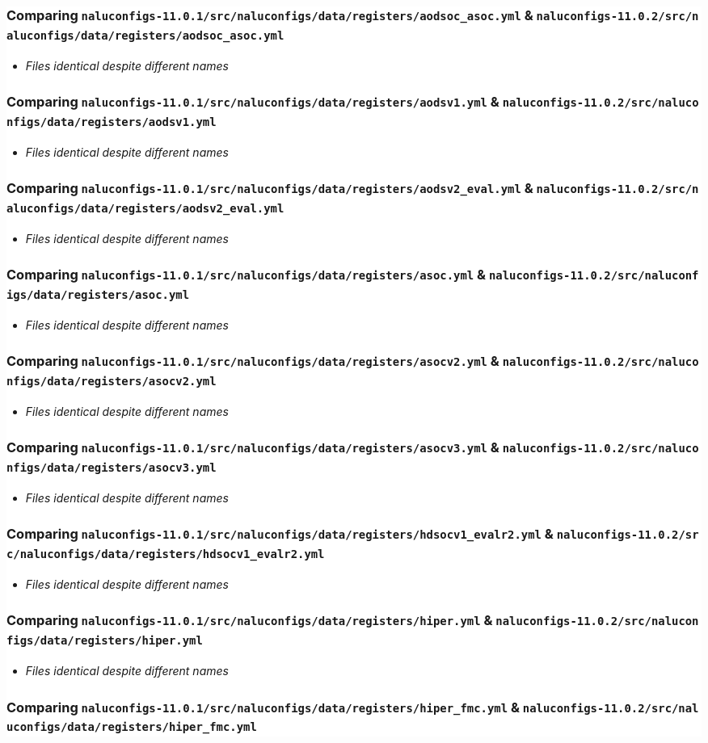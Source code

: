 ### Comparing `naluconfigs-11.0.1/src/naluconfigs/data/registers/aodsoc_asoc.yml` & `naluconfigs-11.0.2/src/naluconfigs/data/registers/aodsoc_asoc.yml`

 * *Files identical despite different names*

### Comparing `naluconfigs-11.0.1/src/naluconfigs/data/registers/aodsv1.yml` & `naluconfigs-11.0.2/src/naluconfigs/data/registers/aodsv1.yml`

 * *Files identical despite different names*

### Comparing `naluconfigs-11.0.1/src/naluconfigs/data/registers/aodsv2_eval.yml` & `naluconfigs-11.0.2/src/naluconfigs/data/registers/aodsv2_eval.yml`

 * *Files identical despite different names*

### Comparing `naluconfigs-11.0.1/src/naluconfigs/data/registers/asoc.yml` & `naluconfigs-11.0.2/src/naluconfigs/data/registers/asoc.yml`

 * *Files identical despite different names*

### Comparing `naluconfigs-11.0.1/src/naluconfigs/data/registers/asocv2.yml` & `naluconfigs-11.0.2/src/naluconfigs/data/registers/asocv2.yml`

 * *Files identical despite different names*

### Comparing `naluconfigs-11.0.1/src/naluconfigs/data/registers/asocv3.yml` & `naluconfigs-11.0.2/src/naluconfigs/data/registers/asocv3.yml`

 * *Files identical despite different names*

### Comparing `naluconfigs-11.0.1/src/naluconfigs/data/registers/hdsocv1_evalr2.yml` & `naluconfigs-11.0.2/src/naluconfigs/data/registers/hdsocv1_evalr2.yml`

 * *Files identical despite different names*

### Comparing `naluconfigs-11.0.1/src/naluconfigs/data/registers/hiper.yml` & `naluconfigs-11.0.2/src/naluconfigs/data/registers/hiper.yml`

 * *Files identical despite different names*

### Comparing `naluconfigs-11.0.1/src/naluconfigs/data/registers/hiper_fmc.yml` & `naluconfigs-11.0.2/src/naluconfigs/data/registers/hiper_fmc.yml`
